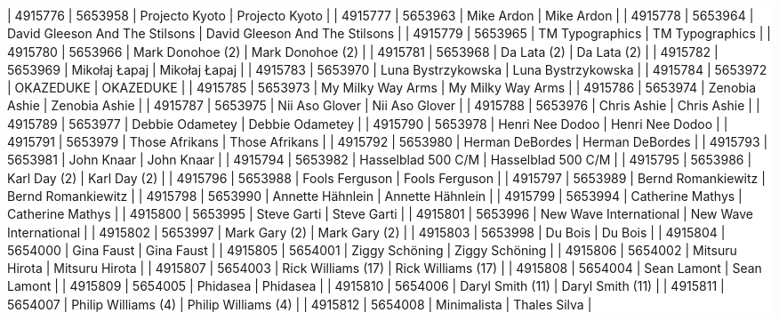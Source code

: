| 4915776 | 5653958 | Projecto Kyoto | Projecto Kyoto |
| 4915777 | 5653963 | Mike Ardon | Mike Ardon |
| 4915778 | 5653964 | David Gleeson And The Stilsons | David Gleeson And The Stilsons |
| 4915779 | 5653965 | TM Typographics | TM Typographics |
| 4915780 | 5653966 | Mark Donohoe (2) | Mark Donohoe (2) |
| 4915781 | 5653968 | Da Lata (2) | Da Lata (2) |
| 4915782 | 5653969 | Mikołaj Łapaj | Mikołaj Łapaj |
| 4915783 | 5653970 | Luna Bystrzykowska | Luna Bystrzykowska |
| 4915784 | 5653972 | OKAZEDUKE | OKAZEDUKE |
| 4915785 | 5653973 | My Milky Way Arms | My Milky Way Arms |
| 4915786 | 5653974 | Zenobia Ashie | Zenobia Ashie |
| 4915787 | 5653975 | Nii Aso Glover | Nii Aso Glover |
| 4915788 | 5653976 | Chris Ashie | Chris Ashie |
| 4915789 | 5653977 | Debbie Odametey | Debbie Odametey |
| 4915790 | 5653978 | Henri Nee Dodoo | Henri Nee Dodoo |
| 4915791 | 5653979 | Those Afrikans | Those Afrikans |
| 4915792 | 5653980 | Herman DeBordes | Herman DeBordes |
| 4915793 | 5653981 | John Knaar | John Knaar |
| 4915794 | 5653982 | Hasselblad 500 C/M | Hasselblad 500 C/M |
| 4915795 | 5653986 | Karl Day (2) | Karl Day (2) |
| 4915796 | 5653988 | Fools Ferguson | Fools Ferguson |
| 4915797 | 5653989 | Bernd Romankiewitz | Bernd Romankiewitz |
| 4915798 | 5653990 | Annette Hähnlein | Annette Hähnlein |
| 4915799 | 5653994 | Catherine Mathys | Catherine Mathys |
| 4915800 | 5653995 | Steve Garti | Steve Garti |
| 4915801 | 5653996 | New Wave International | New Wave International |
| 4915802 | 5653997 | Mark Gary (2) | Mark Gary (2) |
| 4915803 | 5653998 | Du Bois | Du Bois |
| 4915804 | 5654000 | Gina Faust | Gina Faust |
| 4915805 | 5654001 | Ziggy Schöning | Ziggy Schöning |
| 4915806 | 5654002 | Mitsuru Hirota | Mitsuru Hirota |
| 4915807 | 5654003 | Rick Williams (17) | Rick Williams (17) |
| 4915808 | 5654004 | Sean Lamont | Sean Lamont |
| 4915809 | 5654005 | Phidasea | Phidasea |
| 4915810 | 5654006 | Daryl Smith (11) | Daryl Smith (11) |
| 4915811 | 5654007 | Philip Williams (4) | Philip Williams (4) |
| 4915812 | 5654008 | Minimalista | Thales Silva |